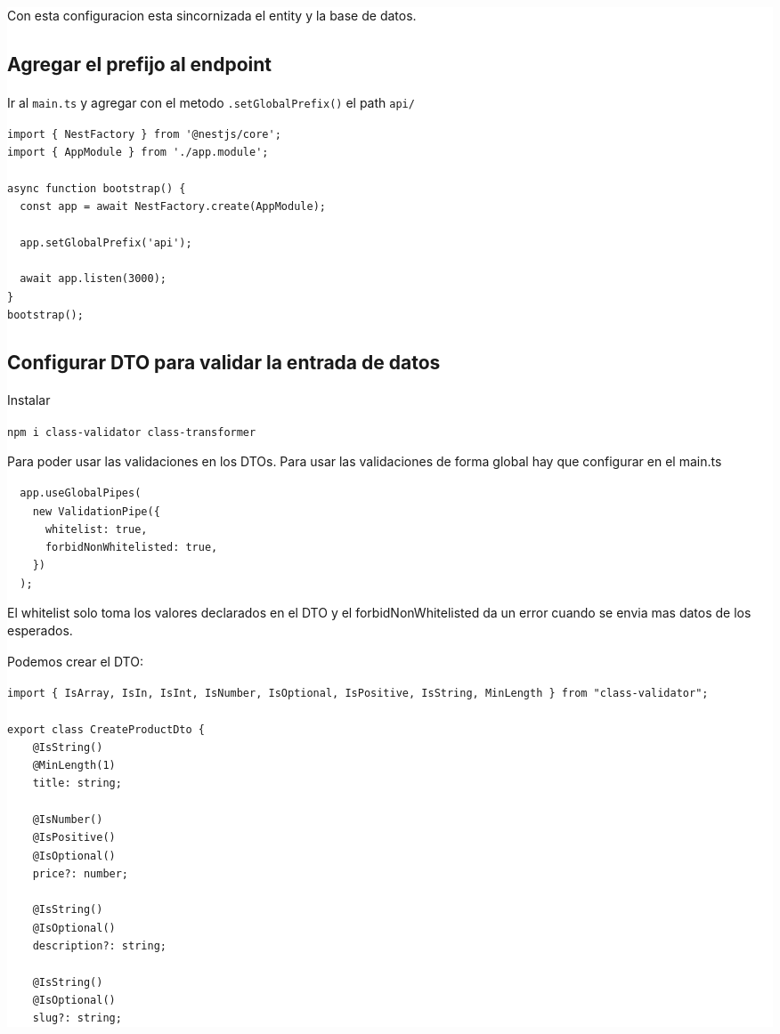 Con esta configuracion esta sincornizada el entity y la base de datos.

## Agregar el prefijo al endpoint

Ir al `main.ts` y agregar con el metodo `.setGlobalPrefix()` el path `api/`

```
import { NestFactory } from '@nestjs/core';
import { AppModule } from './app.module';

async function bootstrap() {
  const app = await NestFactory.create(AppModule);

  app.setGlobalPrefix('api');

  await app.listen(3000);
}
bootstrap();

```

## Configurar DTO para validar la entrada de datos

Instalar

```
npm i class-validator class-transformer
```

Para poder usar las validaciones en los DTOs.
Para usar las validaciones de forma global hay que configurar en el main.ts

```
  app.useGlobalPipes(
    new ValidationPipe({
      whitelist: true,
      forbidNonWhitelisted: true,
    })
  );
```

El whitelist solo toma los valores declarados en el DTO y el forbidNonWhitelisted da un error cuando se envia mas datos de los esperados.

Podemos crear el DTO:

```
import { IsArray, IsIn, IsInt, IsNumber, IsOptional, IsPositive, IsString, MinLength } from "class-validator";

export class CreateProductDto {
    @IsString()
    @MinLength(1)
    title: string;

    @IsNumber()
    @IsPositive()
    @IsOptional()
    price?: number;

    @IsString()
    @IsOptional()
    description?: string;

    @IsString()
    @IsOptional()
    slug?: string;

```